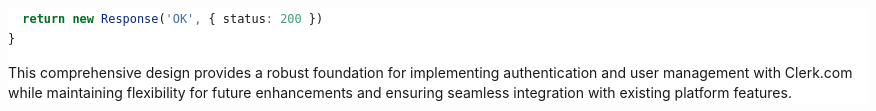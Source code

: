 ```typescript
  return new Response('OK', { status: 200 })
}
```

This comprehensive design provides a robust foundation for implementing authentication and user management with Clerk.com while maintaining flexibility for future enhancements and ensuring seamless integration with existing platform features.